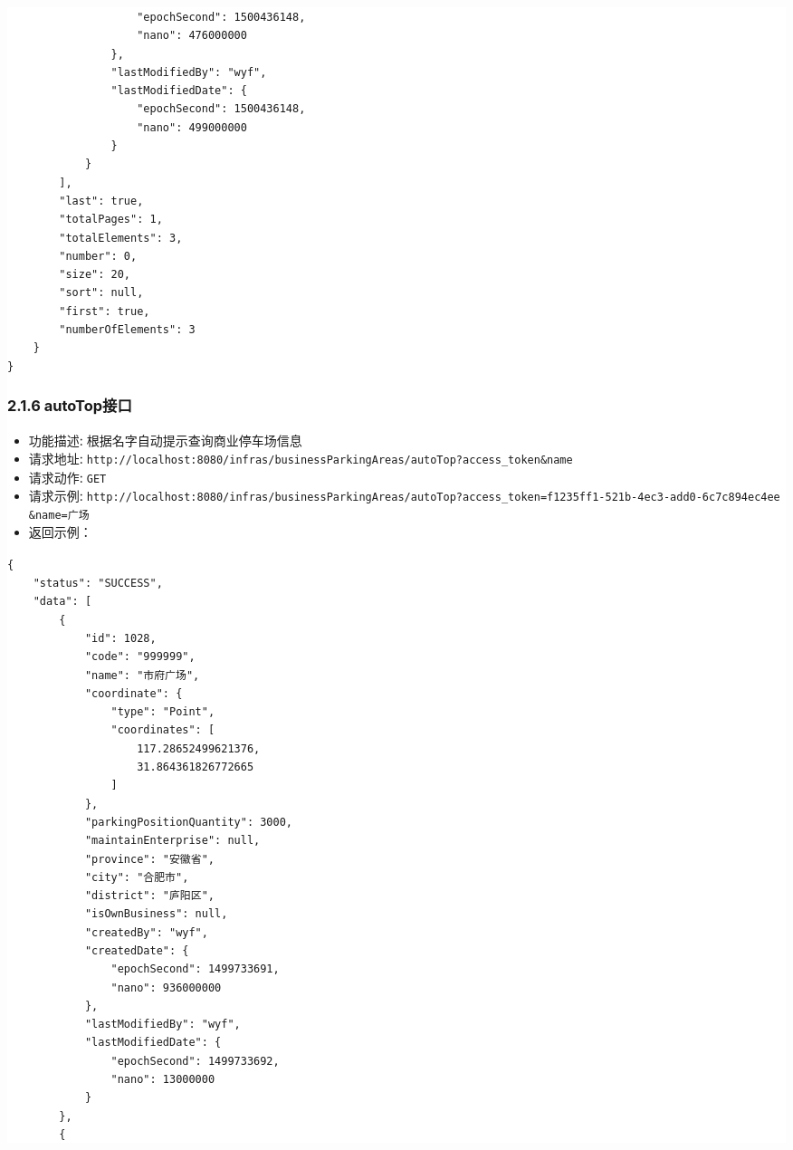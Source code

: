 ```
                    "epochSecond": 1500436148,
                    "nano": 476000000
                },
                "lastModifiedBy": "wyf",
                "lastModifiedDate": {
                    "epochSecond": 1500436148,
                    "nano": 499000000
                }
            }
        ],
        "last": true,
        "totalPages": 1,
        "totalElements": 3,
        "number": 0,
        "size": 20,
        "sort": null,
        "first": true,
        "numberOfElements": 3
    }
}

```
### 2.1.6 autoTop接口
- 功能描述: 根据名字自动提示查询商业停车场信息
- 请求地址: `http://localhost:8080/infras/businessParkingAreas/autoTop?access_token&name`
- 请求动作: `GET`
- 请求示例: `http://localhost:8080/infras/businessParkingAreas/autoTop?access_token=f1235ff1-521b-4ec3-add0-6c7c894ec4ee&name=广场`
- 返回示例：
```
{
    "status": "SUCCESS",
    "data": [
        {
            "id": 1028,
            "code": "999999",
            "name": "市府广场",
            "coordinate": {
                "type": "Point",
                "coordinates": [
                    117.28652499621376,
                    31.864361826772665
                ]
            },
            "parkingPositionQuantity": 3000,
            "maintainEnterprise": null,
            "province": "安徽省",
            "city": "合肥市",
            "district": "庐阳区",
            "isOwnBusiness": null,
            "createdBy": "wyf",
            "createdDate": {
                "epochSecond": 1499733691,
                "nano": 936000000
            },
            "lastModifiedBy": "wyf",
            "lastModifiedDate": {
                "epochSecond": 1499733692,
                "nano": 13000000
            }
        },
        {
```